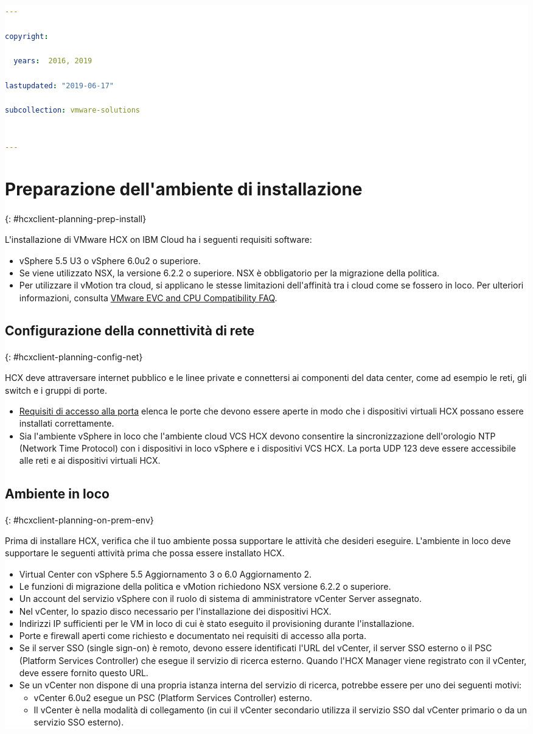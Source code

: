 ```yaml
---

copyright:

  years:  2016, 2019

lastupdated: "2019-06-17"

subcollection: vmware-solutions


---
```


# Preparazione dell'ambiente di installazione
{: #hcxclient-planning-prep-install}

L'installazione di VMware HCX on IBM Cloud ha i seguenti requisiti software:
* vSphere 5.5 U3 o vSphere 6.0u2 o superiore.
* Se viene utilizzato NSX, la versione 6.2.2 o superiore. NSX è obbligatorio per la migrazione della politica.
* Per utilizzare il vMotion tra cloud, si applicano le stesse limitazioni dell'affinità tra i cloud come se fossero in loco. Per ulteriori informazioni, consulta [VMware EVC and CPU Compatibility FAQ](https://kb.vmware.com/s/article/1005764).

## Configurazione della connettività di rete
{: #hcxclient-planning-config-net}

HCX deve attraversare internet pubblico e le linee private e connettersi ai componenti del data center, come ad esempio le reti, gli switch e i gruppi di porte.
* [Requisiti di accesso alla porta](/docs/services/vmwaresolutions/services?topic=vmware-solutions-hcx-archi-port-req) elenca le porte che devono essere aperte in modo che i dispositivi virtuali HCX possano essere installati correttamente.
* Sia l'ambiente vSphere in loco che l'ambiente cloud VCS HCX devono consentire la sincronizzazione dell'orologio NTP (Network Time Protocol) con i dispositivi in loco vSphere e i dispositivi VCS HCX. La porta UDP 123 deve essere accessibile alle reti e ai dispositivi virtuali HCX.

## Ambiente in loco
{: #hcxclient-planning-on-prem-env}

Prima di installare HCX, verifica che il tuo ambiente possa supportare le attività che desideri eseguire. L'ambiente in loco deve supportare le seguenti attività prima che possa essere installato HCX.
* Virtual Center con vSphere 5.5 Aggiornamento 3 o 6.0 Aggiornamento 2.
* Le funzioni di migrazione della politica e vMotion richiedono NSX versione 6.2.2 o superiore.
* Un account del servizio vSphere con il ruolo di sistema di amministratore vCenter Server assegnato.
* Nel vCenter, lo spazio disco necessario per l'installazione dei dispositivi HCX.
* Indirizzi IP sufficienti per le VM in loco di cui è stato eseguito il provisioning durante l'installazione.
* Porte e firewall aperti come richiesto e documentato nei requisiti di accesso alla porta.
* Se il server SSO (single sign-on) è remoto, devono essere identificati l'URL del vCenter, il server SSO esterno o il PSC (Platform Services Controller) che esegue il servizio di ricerca esterno. Quando l'HCX Manager viene registrato con il vCenter, deve essere fornito questo URL.
* Se un vCenter non dispone di una propria istanza interna del servizio di ricerca, potrebbe essere per uno dei seguenti motivi:
  * vCenter 6.0u2 esegue un PSC (Platform Services Controller) esterno.
  * Il vCenter è nella modalità di collegamento (in cui il vCenter secondario utilizza il servizio SSO dal vCenter primario o da un servizio SSO esterno).
